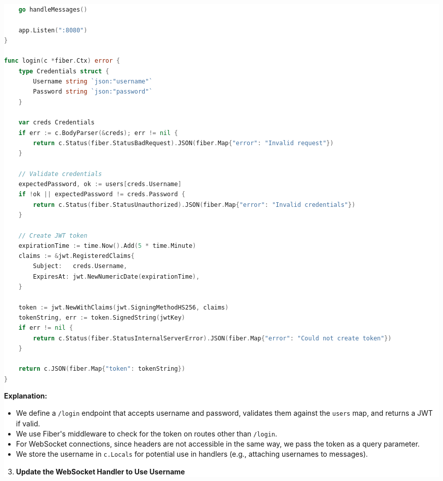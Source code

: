    ```go
       go handleMessages()

       app.Listen(":8080")
   }

   func login(c *fiber.Ctx) error {
       type Credentials struct {
           Username string `json:"username"`
           Password string `json:"password"`
       }

       var creds Credentials
       if err := c.BodyParser(&creds); err != nil {
           return c.Status(fiber.StatusBadRequest).JSON(fiber.Map{"error": "Invalid request"})
       }

       // Validate credentials
       expectedPassword, ok := users[creds.Username]
       if !ok || expectedPassword != creds.Password {
           return c.Status(fiber.StatusUnauthorized).JSON(fiber.Map{"error": "Invalid credentials"})
       }

       // Create JWT token
       expirationTime := time.Now().Add(5 * time.Minute)
       claims := &jwt.RegisteredClaims{
           Subject:   creds.Username,
           ExpiresAt: jwt.NewNumericDate(expirationTime),
       }

       token := jwt.NewWithClaims(jwt.SigningMethodHS256, claims)
       tokenString, err := token.SignedString(jwtKey)
       if err != nil {
           return c.Status(fiber.StatusInternalServerError).JSON(fiber.Map{"error": "Could not create token"})
       }

       return c.JSON(fiber.Map{"token": tokenString})
   }
   ```

   **Explanation:**

   - We define a `/login` endpoint that accepts username and password, validates them against the `users` map, and returns a JWT if valid.
   - We use Fiber's middleware to check for the token on routes other than `/login`.
   - For WebSocket connections, since headers are not accessible in the same way, we pass the token as a query parameter.
   - We store the username in `c.Locals` for potential use in handlers (e.g., attaching usernames to messages).

3. **Update the WebSocket Handler to Use Username**
